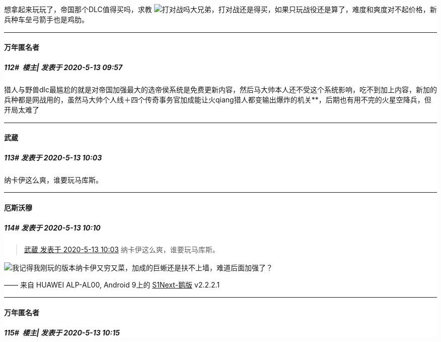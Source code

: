 想拿起来玩玩了，帝国那个DLC值得买吗，求教</blockquote>
<img src="https://static.saraba1st.com/image/smiley/face2017/001.png" referrerpolicy="no-referrer">打对战吗大兄弟，打对战还是得买，如果只玩战役还是算了，难度和爽度对不起价格，新兵种车垒弓箭手也是鸡肋。







*****

####  万年匿名者  
##### 112#         楼主| 发表于 2020-5-13 09:57




猎人与野兽dlc最尴尬的就是对帝国加强最大的选帝侯系统是免费更新内容，然后马大帅本人还不受这个系统影响，吃不到加上内容，新加的兵种都是网战用的，虽然马大帅个人线＋四个传奇事务官加成能让火qiang猎人都变输出爆炸的机关**，后期也有用不完的火星空降兵，但开局太难了







*****

####  武蔵  
##### 113#       发表于 2020-5-13 10:03




纳卡伊这么爽，谁要玩马库斯。







*****

####  厄斯沃穆  
##### 114#       发表于 2020-5-13 10:10



<blockquote><a href="httphttps://bbs.saraba1st.com/2b/forum.php?mod=redirect&amp;goto=findpost&amp;pid=47400572&amp;ptid=1933350" target="_blank">武蔵 发表于 2020-5-13 10:03</a>
纳卡伊这么爽，谁要玩马库斯。</blockquote>
<img src="https://static.saraba1st.com/image/smiley/face2017/066.png" referrerpolicy="no-referrer">我记得我刚玩的版本纳卡伊又穷又菜，加成的巨蜥还是扶不上墙，难道后面加强了？

—— 来自 HUAWEI ALP-AL00, Android 9上的 [S1Next-鹅版](https://github.com/ykrank/S1-Next/releases) v2.2.2.1







*****

####  万年匿名者  
##### 115#         楼主| 发表于 2020-5-13 10:15
